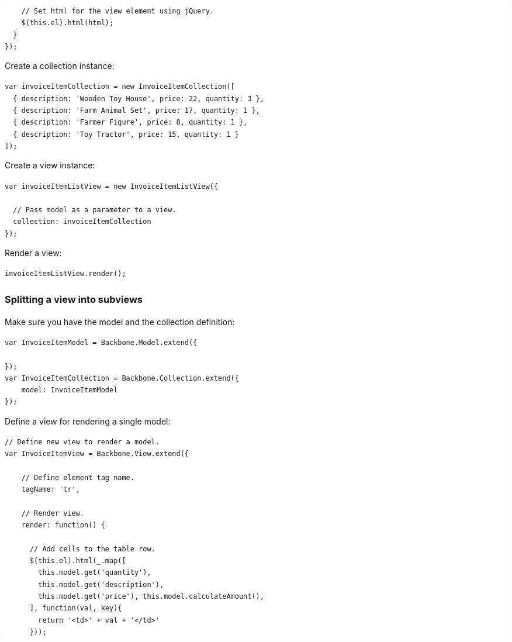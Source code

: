         // Set html for the view element using jQuery.
        $(this.el).html(html);
      }
    });


Create a collection instance:

    var invoiceItemCollection = new InvoiceItemCollection([
      { description: 'Wooden Toy House', price: 22, quantity: 3 },
      { description: 'Farm Animal Set', price: 17, quantity: 1 },
      { description: 'Farmer Figure', price: 8, quantity: 1 },
      { description: 'Toy Tractor', price: 15, quantity: 1 }
    ]);

Create a view instance:

    var invoiceItemListView = new InvoiceItemListView({

      // Pass model as a parameter to a view.
      collection: invoiceItemCollection
    });

Render a view:

    invoiceItemListView.render();

### Splitting a view into subviews

Make sure you have the model and the collection definition:

    var InvoiceItemModel = Backbone.Model.extend({

    });
    var InvoiceItemCollection = Backbone.Collection.extend({
        model: InvoiceItemModel
    });

Define a view for rendering a single model:
  
    // Define new view to render a model.
    var InvoiceItemView = Backbone.View.extend({

        // Define element tag name.
        tagName: 'tr',

        // Render view.
        render: function() {

          // Add cells to the table row.
          $(this.el).html(_.map([
            this.model.get('quantity'),
            this.model.get('description'),
            this.model.get('price'), this.model.calculateAmount(),
          ], function(val, key){
            return '<td>' + val + '</td>'
          }));
